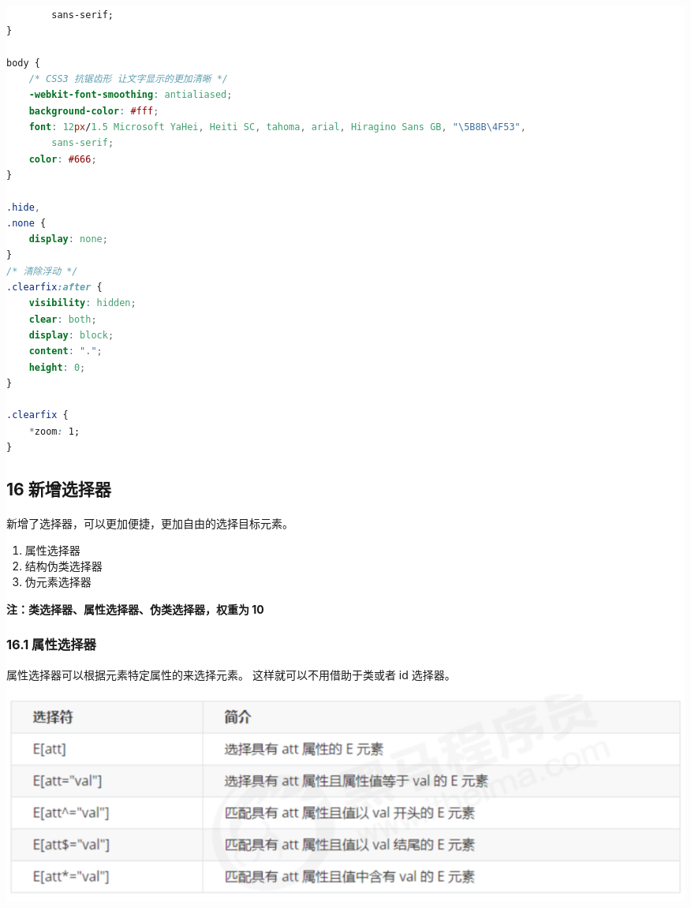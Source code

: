 ```css
        sans-serif;
}

body {
    /* CSS3 抗锯齿形 让文字显示的更加清晰 */
    -webkit-font-smoothing: antialiased;
    background-color: #fff;
    font: 12px/1.5 Microsoft YaHei, Heiti SC, tahoma, arial, Hiragino Sans GB, "\5B8B\4F53",
        sans-serif;
    color: #666;
}

.hide,
.none {
    display: none;
}
/* 清除浮动 */
.clearfix:after {
    visibility: hidden;
    clear: both;
    display: block;
    content: ".";
    height: 0;
}

.clearfix {
    *zoom: 1;
}
```

## 16 新增选择器

新增了选择器，可以更加便捷，更加自由的选择目标元素。

1. 属性选择器
2. 结构伪类选择器
3. 伪元素选择器

**注：类选择器、属性选择器、伪类选择器，权重为 10**

### 16.1 属性选择器

属性选择器可以根据元素特定属性的来选择元素。 这样就可以不用借助于类或者 id 选择器。

![image-20240918145523506](../bigWeb-images/image-20240918145523506.png)
